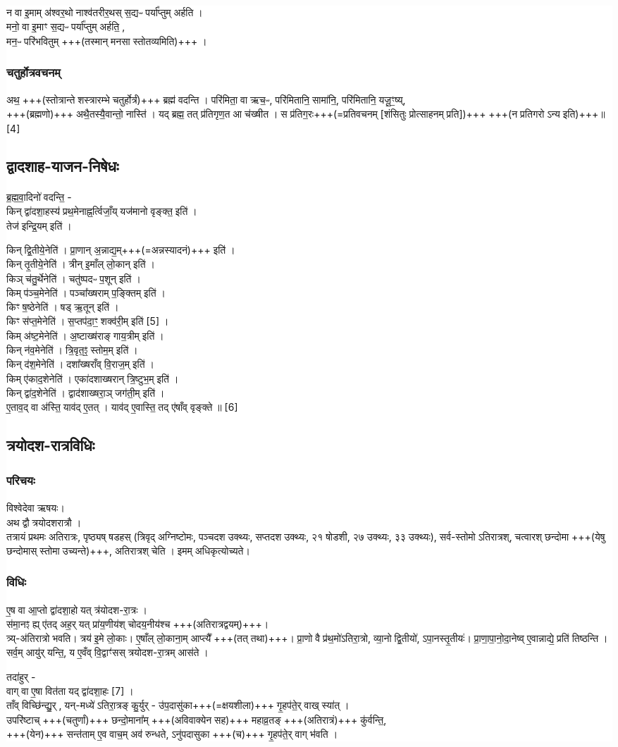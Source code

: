 न वा इ॒माम् अ॑श्वर॒थो नाश्व॑तरीर॒थस् स॒द्यᳶ पर्या᳚प्तुम् अर्हति ।  
मनो॒ वा इ॒माꣳ स॒द्यᳶ पर्या᳚प्तुम् अर्हति॒ ,  
मन॒ᳶ परि॑भवितुम् +++(तस्मान् मनसा स्तोतव्यमिति)+++ ।

### चतुर्होत्रवचनम्
अथ॒ +++(स्तोत्रान्ते शस्त्रारम्भे चतुर्होर्त्रं)+++ ब्रह्म॑ वदन्ति ।
परि॑मिता॒ वा ऋच॒ᳶ, परि॑मितानि॒ सामा॑नि॒, परि॑मितानि॒ यजू॒ꣳ॒ष्य्,  
+++(ब्रह्मणो)+++ अथै॒तस्यै॒वान्तो॒ नास्ति॑ ।
यद् ब्रह्म॒ तत् प्र॑तिगृण॒त आ च॑ख्षीत ।
स प्र॑तिग॒रः+++(=प्रतिवचनम् [शंसितुः प्रोत्साहनम् प्रति])+++ +++(न प्रतिगरो ऽन्य इति)+++॥ [4]

## द्वादशाह-याजन-निषेधः
ब्र॒ह्म॒वा॒दिनो॑ वदन्ति॒ -  
किन् द्वा॑दशा॒हस्य॑ प्रथ॒मेनाह्न॒र्त्विजाँ॒य् यज॑मानो वृङ्क्त॒ इति॑ ।   
तेज॑ इन्द्रि॒यम् इति॑  ।  

किन् द्वि॒तीये॒नेति॑ । प्रा॒णान् अ॒न्नाद्य॒म्+++(=अन्नस्यादनं)+++ इति॑ ।  
किन् तृ॒तीये॒नेति॑ । त्रीन् इ॒माँल् लो॒कान् इति॑ ।  
किञ् च॑तु॒र्थेनेति॑ । चतु॑ष्पदᳶ प॒शून् इति॑ ।  
किम् प॑ञ्च॒मेनेति॑ । पञ्चा᳚ख्षराम् प॒ङ्क्तिम् इति॑ ।  
किꣳ ष॒ष्ठेनेति॑ । षड् ऋ॒तून् इति॑ ।  
किꣳ स॑प्त॒मेनेति॑ । स॒प्तप॑दा॒ꣳ॒ शक्व॑री॒म् इति॑ [5] ।  
किम् अ॑ष्ट॒मेनेति॑ । अ॒ष्टाख्ष॑राङ् गाय॒त्रीम् इति॑ ।  
किन् न॑व॒मेनेति॑ । त्रि॒वृत॒ꣵ॒ स्तोम॒म् इति॑ ।  
किन् द॑श॒मेनेति॑ । दशा᳚ख्षराँव् वि॒राज॒म् इति॑ ।  
किम् ए॑काद॒शेनेति॑ । एका॑दशाख्षरान् त्रि॒ष्टुभ॒म् इति॑ ।  
किन् द्वा॑द॒शेनेति॑ । द्वाद॑शाख्षरा॒ञ् जग॑ती॒म् इति॑ ।  
ए॒ताव॒द् वा अ॑स्ति॒ याव॑द् ए॒तत् ।
याव॑द् ए॒वास्ति॒ तद् ए॑षाँव् वृङ्क्ते ॥ [6]

## त्रयोदश-रात्रविधिः
### परिचयः
विश्वेदेवा ऋषयः।  
अथ द्वौ त्रयोदशरात्रौ ।  
तत्रायं प्रथमः अतिरात्रः, पृष्ठ्यष् षडहस् (त्रिवृद् अग्निष्टोमः, पञ्चदश उक्थ्यः, सप्तदश उक्थ्यः, २१ षोडशी, २७ उक्थ्यः, ३३ उक्थ्यः), सर्व-स्तोमो ऽतिरात्रश्, चत्वारश् छन्दोमा +++(येषु छन्दोमास् स्तोमा उच्यन्ते)+++, अतिरात्रश् चेति । इमम् अधिकृत्योच्यते।


### विधिः
ए॒ष वा आ॒प्तो द्वा॑दशा॒हो यत् त्र॑योदश-रा॒त्रः ।  
स॑मा॒नꣵ ह्य् ए॑तद् अह॒र् यत् प्रा॑य॒णीय॑श् चोदय॒नीय॑श्च +++(अतिरात्रद्वयम्)+++।  
त्र्य्-अ॑तिरात्रो भवति। त्रय॑ इ॒मे लो॒काः। ए॒षाँल् लो॒काना॒म् आप्त्यै᳚ +++(तत् तथा)+++।
प्रा॒णो वै प्र॑थ॒मो॑ऽतिरा॒त्रो, व्या॒नो द्वि॒तीयो॑, ऽपा॒नस्तृ॒तीयः॑।
प्रा॒णा॒पा॒नो॒दा॒नेष्व् ए॒वान्नाद्ये॒ प्रति॑ तिष्ठन्ति ।  
सर्व॒म् आयु॑र् यन्ति॒, य ए॒वँव् वि॒द्वाꣳ॑सस् त्रयोदश-रा॒त्रम् आस॑ते ।

तदा॑हुर् -  
वाग् वा ए॒षा वित॑ता यद् द्वा॑दशा॒हः [7] ।  
ताँव् विच्छि॑न्द्यु॒र् , यन्-मध्ये॑ ऽतिरा॒त्रङ् कु॒र्युर् - उ॑प॒दासु॑का+++(=क्षयशीला)+++ गृ॒हप॑ते॒र् वाख् स्या॑त् ।  
उपरि॑ष्टाच् +++(चतुर्णां)+++ छन्दो॒माना᳚म् +++(अविवाक्येन सह)+++ महाव्र॒तङ् +++(अतिरात्रं)+++ कु॑र्वन्ति॒,  
+++(येन)+++ सन्त॑ताम् ए॒व वाच॒म् अव॑ रुन्धते, ऽनु॑पदासुका +++(च)+++ गृ॒हप॑ते॒र् वाग् भ॑वति ।  
